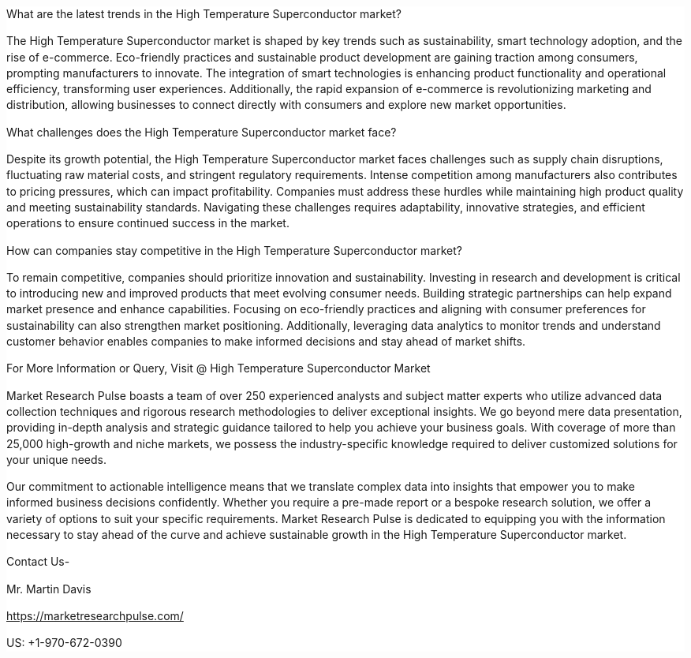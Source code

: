 What are the latest trends in the High Temperature Superconductor market?

The High Temperature Superconductor market is shaped by key trends such as sustainability, smart technology adoption, and the rise of e-commerce. Eco-friendly practices and sustainable product development are gaining traction among consumers, prompting manufacturers to innovate. The integration of smart technologies is enhancing product functionality and operational efficiency, transforming user experiences. Additionally, the rapid expansion of e-commerce is revolutionizing marketing and distribution, allowing businesses to connect directly with consumers and explore new market opportunities.

What challenges does the High Temperature Superconductor market face?

Despite its growth potential, the High Temperature Superconductor market faces challenges such as supply chain disruptions, fluctuating raw material costs, and stringent regulatory requirements. Intense competition among manufacturers also contributes to pricing pressures, which can impact profitability. Companies must address these hurdles while maintaining high product quality and meeting sustainability standards. Navigating these challenges requires adaptability, innovative strategies, and efficient operations to ensure continued success in the market.

How can companies stay competitive in the High Temperature Superconductor market?

To remain competitive, companies should prioritize innovation and sustainability. Investing in research and development is critical to introducing new and improved products that meet evolving consumer needs. Building strategic partnerships can help expand market presence and enhance capabilities. Focusing on eco-friendly practices and aligning with consumer preferences for sustainability can also strengthen market positioning. Additionally, leveraging data analytics to monitor trends and understand customer behavior enables companies to make informed decisions and stay ahead of market shifts.

For More Information or Query, Visit @ High Temperature Superconductor Market

Market Research Pulse boasts a team of over 250 experienced analysts and subject matter experts who utilize advanced data collection techniques and rigorous research methodologies to deliver exceptional insights. We go beyond mere data presentation, providing in-depth analysis and strategic guidance tailored to help you achieve your business goals. With coverage of more than 25,000 high-growth and niche markets, we possess the industry-specific knowledge required to deliver customized solutions for your unique needs.

Our commitment to actionable intelligence means that we translate complex data into insights that empower you to make informed business decisions confidently. Whether you require a pre-made report or a bespoke research solution, we offer a variety of options to suit your specific requirements. Market Research Pulse is dedicated to equipping you with the information necessary to stay ahead of the curve and achieve sustainable growth in the High Temperature Superconductor market.

Contact Us-

Mr. Martin Davis

https://marketresearchpulse.com/

US: +1-970-672-0390
